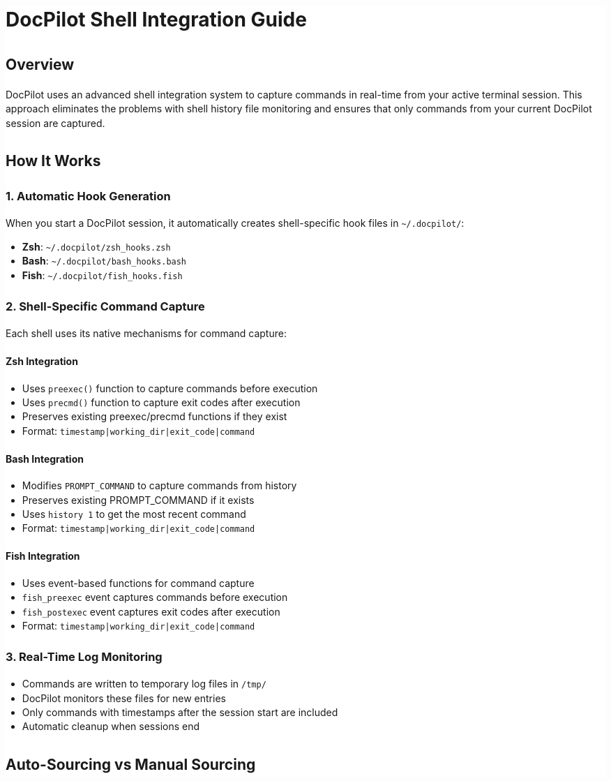 # DocPilot Shell Integration Guide

## Overview

DocPilot uses an advanced shell integration system to capture commands in real-time from your active terminal session. This approach eliminates the problems with shell history file monitoring and ensures that only commands from your current DocPilot session are captured.

## How It Works

### 1. Automatic Hook Generation

When you start a DocPilot session, it automatically creates shell-specific hook files in `~/.docpilot/`:

- **Zsh**: `~/.docpilot/zsh_hooks.zsh`
- **Bash**: `~/.docpilot/bash_hooks.bash`
- **Fish**: `~/.docpilot/fish_hooks.fish`

### 2. Shell-Specific Command Capture

Each shell uses its native mechanisms for command capture:

#### Zsh Integration

- Uses `preexec()` function to capture commands before execution
- Uses `precmd()` function to capture exit codes after execution
- Preserves existing preexec/precmd functions if they exist
- Format: `timestamp|working_dir|exit_code|command`

#### Bash Integration

- Modifies `PROMPT_COMMAND` to capture commands from history
- Preserves existing PROMPT_COMMAND if it exists
- Uses `history 1` to get the most recent command
- Format: `timestamp|working_dir|exit_code|command`

#### Fish Integration

- Uses event-based functions for command capture
- `fish_preexec` event captures commands before execution
- `fish_postexec` event captures exit codes after execution
- Format: `timestamp|working_dir|exit_code|command`

### 3. Real-Time Log Monitoring

- Commands are written to temporary log files in `/tmp/`
- DocPilot monitors these files for new entries
- Only commands with timestamps after the session start are included
- Automatic cleanup when sessions end

## Auto-Sourcing vs Manual Sourcing
